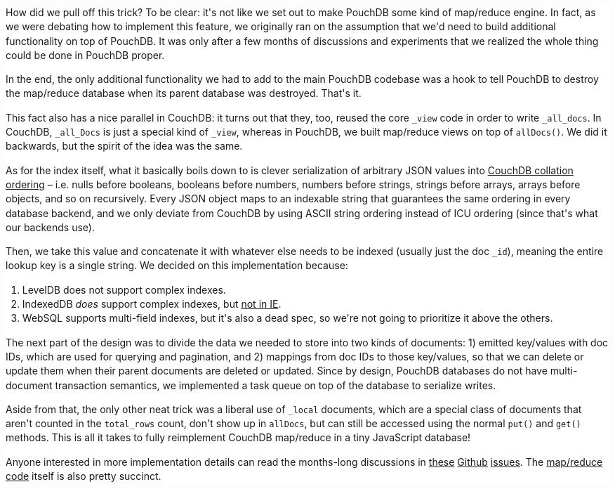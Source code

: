 How did we pull off this trick?  To be clear: it's not like we set out to make PouchDB some kind of map/reduce engine.  In fact, as we were debating how to implement this feature, we originally ran on the assumption that we'd need to build additional functionality on top of PouchDB. It was only after a few months of discussions and experiments that we realized the whole thing could be done in PouchDB proper.

In the end, the only additional functionality we had to add to the main PouchDB codebase was a hook to tell PouchDB to destroy the map/reduce database when its parent database was destroyed.  That's it.

This fact also has a nice parallel in CouchDB: it turns out that they, too, reused the core `_view` code in order to write `_all_docs`.  In CouchDB, `_all_Docs` is just a special kind of `_view`, whereas in PouchDB, we built map/reduce views on top of `allDocs()`.  We did it backwards, but the spirit of the idea was the same.

As for the index itself, what it basically boils down to is clever serialization of arbitrary JSON values into [CouchDB collation ordering](http://couchdb.readthedocs.org/en/latest/couchapp/views/collation.html) &ndash; i.e. nulls before booleans, booleans before numbers, numbers before strings, strings before arrays, arrays before objects, and so on recursively.  Every JSON object maps to an indexable string that guarantees the same ordering in every database backend, and we only deviate from CouchDB by using ASCII string ordering instead of ICU ordering (since that's what our backends use).

Then, we take this value and concatenate it with whatever else needs to be indexed (usually just the doc `_id`), meaning the entire lookup key is a single string.  We decided on this implementation because:

1. LevelDB does not support complex indexes.
2. IndexedDB _does_ support complex indexes, but [not in IE][ie-complex-keys].
3. WebSQL supports multi-field indexes, but it's also a dead spec, so we're not going to prioritize it above the others.

The next part of the design was to divide the data we needed to store into two kinds of documents: 1) emitted key/values with doc IDs, which are used for querying and pagination, and 2) mappings from doc IDs to those key/values, so that we can delete or update them when their parent documents are deleted or updated. Since by design, PouchDB databases do not have multi-document transaction semantics, we implemented a task queue on top of the database to serialize writes.

Aside from that, the only other neat trick was a liberal use of `_local` documents, which are a special class of documents that aren't counted in the `total_rows` count, don't show up in `allDocs`, but can still be accessed using the normal `put()` and `get()` methods.  This is all it takes to fully reimplement CouchDB map/reduce in a tiny JavaScript database!

Anyone interested in more implementation details can read the months-long discussions in [these][mapreduce-12] [Github][1549] [issues][1658].  The [map/reduce code][mapreduce] itself is also pretty succinct.

[mapreduce]: https://github.com/pouchdb/mapreduce
[mapreduce-12]: https://github.com/pouchdb/mapreduce/issues/12
[1549]: https://github.com/pouchdb/pouchdb/issues/1549
[1658]: https://github.com/pouchdb/pouchdb/issues/1658
[ie-complex-keys]: https://gist.github.com/nolanlawson/8330172
